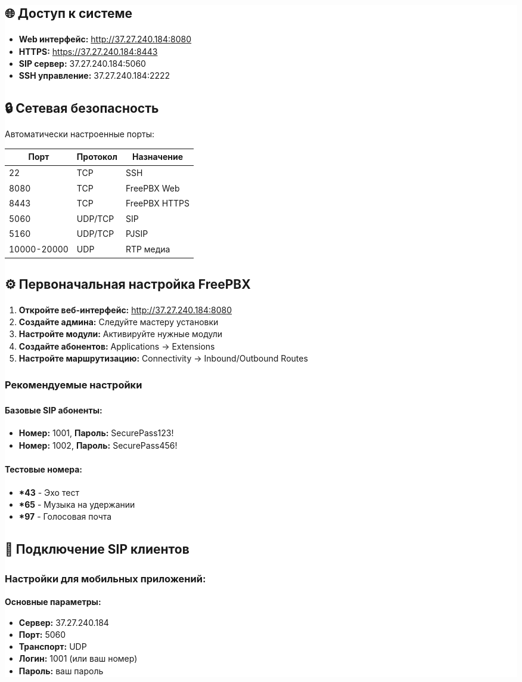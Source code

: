 ## 🌐 Доступ к системе

- **Web интерфейс:** http://37.27.240.184:8080
- **HTTPS:** https://37.27.240.184:8443  
- **SIP сервер:** 37.27.240.184:5060
- **SSH управление:** 37.27.240.184:2222

## 🔒 Сетевая безопасность

Автоматически настроенные порты:

| Порт | Протокол | Назначение |
|------|----------|------------|
| 22 | TCP | SSH |
| 8080 | TCP | FreePBX Web |
| 8443 | TCP | FreePBX HTTPS |
| 5060 | UDP/TCP | SIP |
| 5160 | UDP/TCP | PJSIP |
| 10000-20000 | UDP | RTP медиа |

## ⚙️ Первоначальная настройка FreePBX

1. **Откройте веб-интерфейс:** http://37.27.240.184:8080
2. **Создайте админа:** Следуйте мастеру установки
3. **Настройте модули:** Активируйте нужные модули
4. **Создайте абонентов:** Applications → Extensions
5. **Настройте маршрутизацию:** Connectivity → Inbound/Outbound Routes

### Рекомендуемые настройки

#### Базовые SIP абоненты:
- **Номер:** 1001, **Пароль:** SecurePass123!
- **Номер:** 1002, **Пароль:** SecurePass456!

#### Тестовые номера:
- **\*43** - Эхо тест
- **\*65** - Музыка на удержании
- **\*97** - Голосовая почта

## 📱 Подключение SIP клиентов

### Настройки для мобильных приложений:

**Основные параметры:**
- **Сервер:** 37.27.240.184
- **Порт:** 5060
- **Транспорт:** UDP
- **Логин:** 1001 (или ваш номер)
- **Пароль:** ваш пароль
